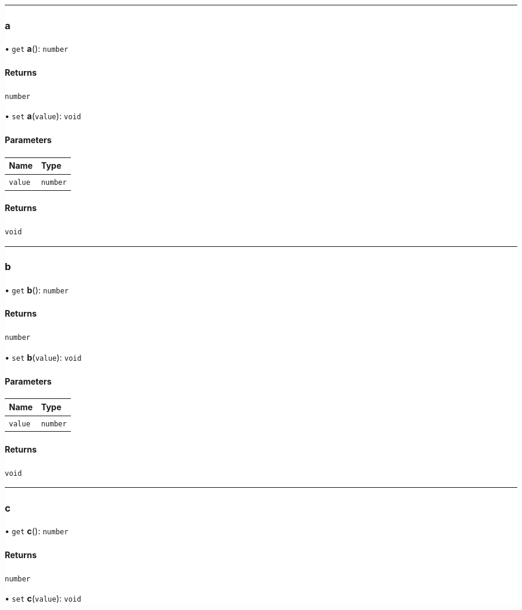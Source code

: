 ___

### a

• `get` **a**(): `number`

#### Returns

`number`

• `set` **a**(`value`): `void`

#### Parameters

| Name | Type |
| :------ | :------ |
| `value` | `number` |

#### Returns

`void`

___

### b

• `get` **b**(): `number`

#### Returns

`number`

• `set` **b**(`value`): `void`

#### Parameters

| Name | Type |
| :------ | :------ |
| `value` | `number` |

#### Returns

`void`

___

### c

• `get` **c**(): `number`

#### Returns

`number`

• `set` **c**(`value`): `void`
